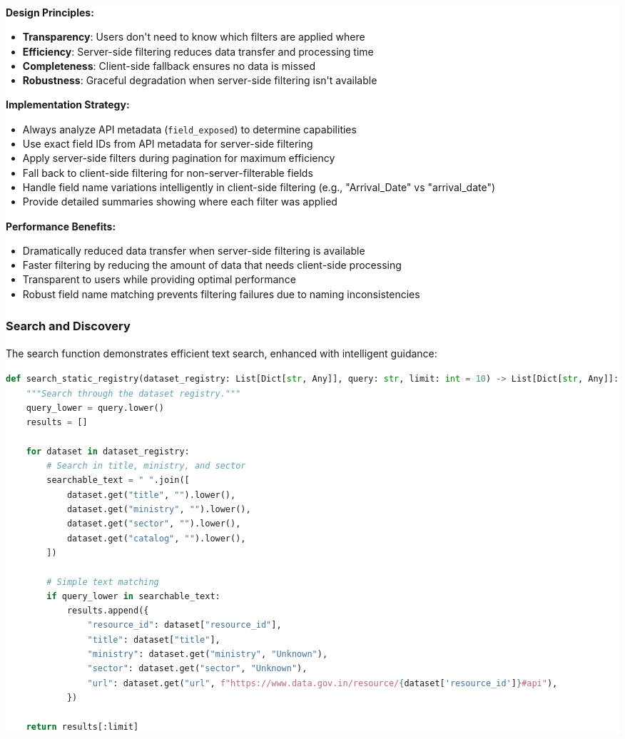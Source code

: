 **Design Principles:**
- **Transparency**: Users don't need to know which filters are applied where
- **Efficiency**: Server-side filtering reduces data transfer and processing time
- **Completeness**: Client-side fallback ensures no data is missed
- **Robustness**: Graceful degradation when server-side filtering isn't available

**Implementation Strategy:**
- Always analyze API metadata (`field_exposed`) to determine capabilities
- Use exact field IDs from API metadata for server-side filtering
- Apply server-side filters during pagination for maximum efficiency  
- Fall back to client-side filtering for non-server-filterable fields
- Handle field name variations intelligently in client-side filtering (e.g., "Arrival_Date" vs "arrival_date")
- Provide detailed summaries showing where each filter was applied

**Performance Benefits:**
- Dramatically reduced data transfer when server-side filtering is available
- Faster filtering by reducing the amount of data that needs client-side processing
- Transparent to users while providing optimal performance
- Robust field name matching prevents filtering failures due to naming inconsistencies

### Search and Discovery

The search function demonstrates efficient text search, enhanced with intelligent guidance:

```python
def search_static_registry(dataset_registry: List[Dict[str, Any]], query: str, limit: int = 10) -> List[Dict[str, Any]]:
    """Search through the dataset registry."""
    query_lower = query.lower()
    results = []

    for dataset in dataset_registry:
        # Search in title, ministry, and sector
        searchable_text = " ".join([
            dataset.get("title", "").lower(),
            dataset.get("ministry", "").lower(),
            dataset.get("sector", "").lower(),
            dataset.get("catalog", "").lower(),
        ])

        # Simple text matching
        if query_lower in searchable_text:
            results.append({
                "resource_id": dataset["resource_id"],
                "title": dataset["title"],
                "ministry": dataset.get("ministry", "Unknown"),
                "sector": dataset.get("sector", "Unknown"),
                "url": dataset.get("url", f"https://www.data.gov.in/resource/{dataset['resource_id']}#api"),
            })

    return results[:limit]
```
